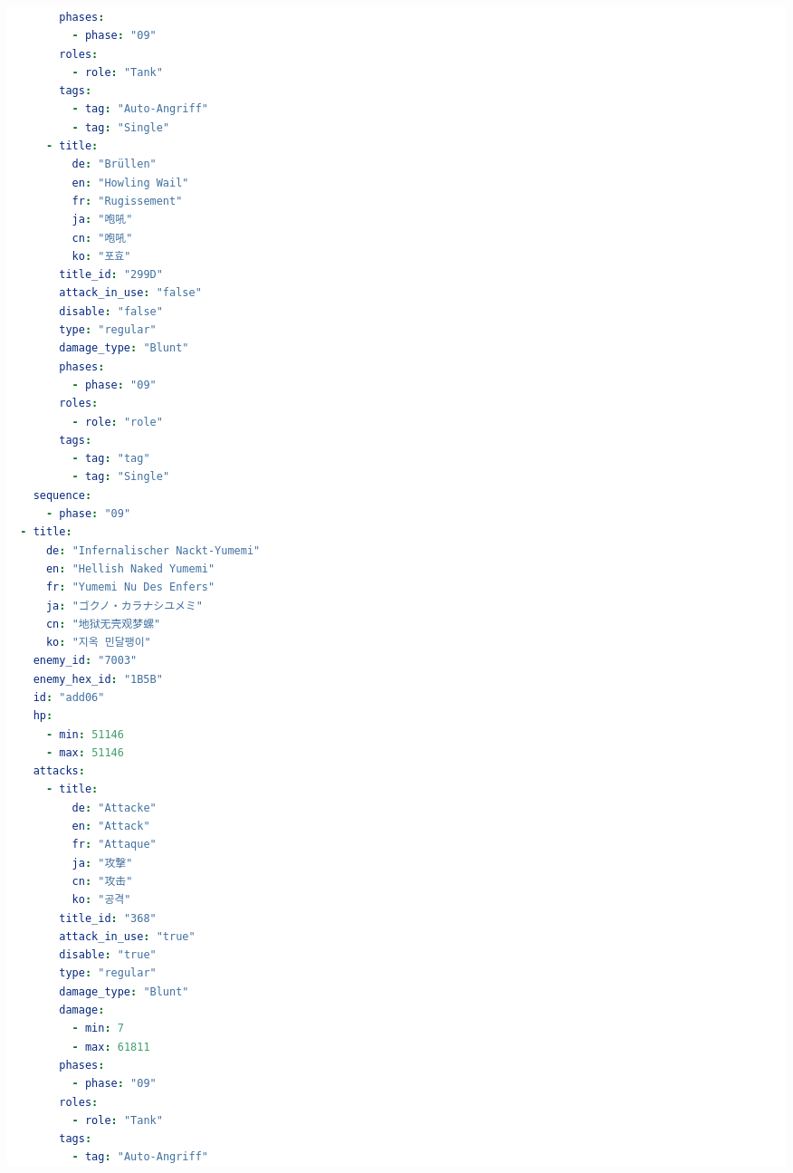```yaml
        phases:
          - phase: "09"
        roles:
          - role: "Tank"
        tags:
          - tag: "Auto-Angriff"
          - tag: "Single"
      - title:
          de: "Brüllen"
          en: "Howling Wail"
          fr: "Rugissement"
          ja: "咆吼"
          cn: "咆吼"
          ko: "포효"
        title_id: "299D"
        attack_in_use: "false"
        disable: "false"
        type: "regular"
        damage_type: "Blunt"
        phases:
          - phase: "09"
        roles:
          - role: "role"
        tags:
          - tag: "tag"
          - tag: "Single"
    sequence:
      - phase: "09"
  - title:
      de: "Infernalischer Nackt-Yumemi"
      en: "Hellish Naked Yumemi"
      fr: "Yumemi Nu Des Enfers"
      ja: "ゴクノ・カラナシユメミ"
      cn: "地狱无壳观梦螺"
      ko: "지옥 민달팽이"
    enemy_id: "7003"
    enemy_hex_id: "1B5B"
    id: "add06"
    hp:
      - min: 51146
      - max: 51146
    attacks:
      - title:
          de: "Attacke"
          en: "Attack"
          fr: "Attaque"
          ja: "攻撃"
          cn: "攻击"
          ko: "공격"
        title_id: "368"
        attack_in_use: "true"
        disable: "true"
        type: "regular"
        damage_type: "Blunt"
        damage:
          - min: 7
          - max: 61811
        phases:
          - phase: "09"
        roles:
          - role: "Tank"
        tags:
          - tag: "Auto-Angriff"
```